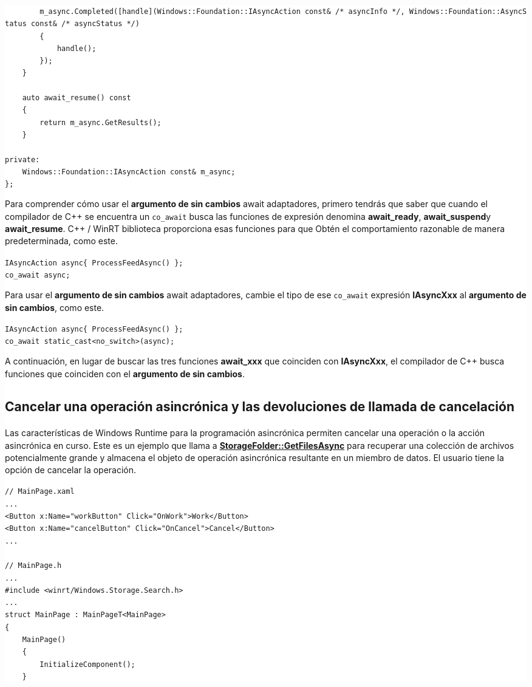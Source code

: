```cppwinrt
        m_async.Completed([handle](Windows::Foundation::IAsyncAction const& /* asyncInfo */, Windows::Foundation::AsyncStatus const& /* asyncStatus */)
        {
            handle();
        });
    }

    auto await_resume() const
    {
        return m_async.GetResults();
    }

private:
    Windows::Foundation::IAsyncAction const& m_async;
};
```

Para comprender cómo usar el **argumento de sin cambios** await adaptadores, primero tendrás que saber que cuando el compilador de C++ se encuentra un `co_await` busca las funciones de expresión denomina **await_ready**, **await_suspend**y **await_resume**. C++ / WinRT biblioteca proporciona esas funciones para que Obtén el comportamiento razonable de manera predeterminada, como este.

```cppwinrt
IAsyncAction async{ ProcessFeedAsync() };
co_await async;
```

Para usar el **argumento de sin cambios** await adaptadores, cambie el tipo de ese `co_await` expresión **IAsyncXxx** al **argumento de sin cambios**, como este.

```cppwinrt
IAsyncAction async{ ProcessFeedAsync() };
co_await static_cast<no_switch>(async);
```

A continuación, en lugar de buscar las tres funciones **await_xxx** que coinciden con **IAsyncXxx**, el compilador de C++ busca funciones que coinciden con el **argumento de sin cambios**.

## <a name="canceling-an-asychronous-operation-and-cancellation-callbacks"></a>Cancelar una operación asincrónica y las devoluciones de llamada de cancelación

Las características de Windows Runtime para la programación asincrónica permiten cancelar una operación o la acción asincrónica en curso. Este es un ejemplo que llama a [**StorageFolder::GetFilesAsync**](/uwp/api/windows.storage.storagefolder.getfilesasync) para recuperar una colección de archivos potencialmente grande y almacena el objeto de operación asincrónica resultante en un miembro de datos. El usuario tiene la opción de cancelar la operación.

```cppwinrt
// MainPage.xaml
...
<Button x:Name="workButton" Click="OnWork">Work</Button>
<Button x:Name="cancelButton" Click="OnCancel">Cancel</Button>
...

// MainPage.h
...
#include <winrt/Windows.Storage.Search.h>
...
struct MainPage : MainPageT<MainPage>
{
    MainPage()
    {
        InitializeComponent();
    }

```